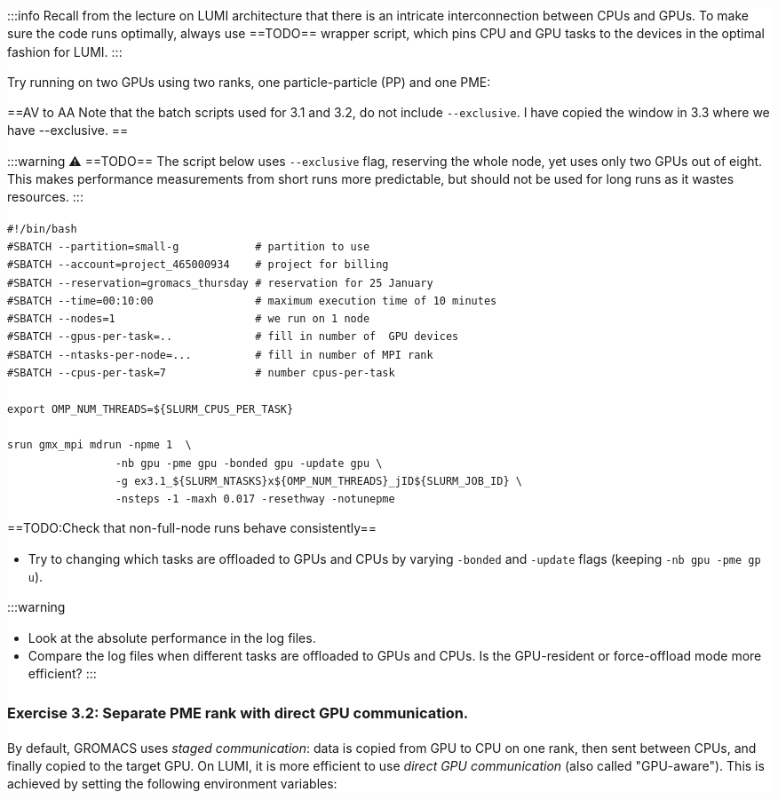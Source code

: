 :::info
Recall from the lecture on LUMI architecture that there is an intricate interconnection between CPUs and GPUs. To make sure the code runs optimally, always use ==TODO== wrapper script, which pins CPU and GPU tasks to the devices in the optimal fashion for LUMI.
:::

Try running on two GPUs using two ranks, one particle-particle (PP) and one PME:

==AV to AA Note that the batch scripts used for 3.1 and 3.2,  do not include `--exclusive`.  I have copied the window in 3.3 where we have --exclusive. ==

:::warning 
⚠️ ==TODO== The script below uses `--exclusive` flag, reserving the whole node, yet uses only two GPUs out of eight. This makes performance measurements from short runs more predictable, but should not be used for long runs as it wastes resources. 
:::


```bash=
#!/bin/bash
#SBATCH --partition=small-g            # partition to use
#SBATCH --account=project_465000934    # project for billing
#SBATCH --reservation=gromacs_thursday # reservation for 25 January
#SBATCH --time=00:10:00                # maximum execution time of 10 minutes
#SBATCH --nodes=1                      # we run on 1 node
#SBATCH --gpus-per-task=..             # fill in number of  GPU devices 
#SBATCH --ntasks-per-node=...          # fill in number of MPI rank
#SBATCH --cpus-per-task=7              # number cpus-per-task

export OMP_NUM_THREADS=${SLURM_CPUS_PER_TASK}

srun gmx_mpi mdrun -npme 1  \
                 -nb gpu -pme gpu -bonded gpu -update gpu \
                 -g ex3.1_${SLURM_NTASKS}x${OMP_NUM_THREADS}_jID${SLURM_JOB_ID} \
                 -nsteps -1 -maxh 0.017 -resethway -notunepme

```

==TODO:Check that non-full-node runs behave consistently==

* Try to changing which tasks are offloaded to GPUs and CPUs by varying `-bonded` and `-update` flags (keeping `-nb gpu -pme gpu`). 

:::warning 
* Look at the absolute performance in the log files.
* Compare the log files when different tasks are offloaded to GPUs and CPUs. Is the GPU-resident or force-offload mode more efficient?
:::

### Exercise 3.2: Separate PME rank with direct GPU communication.

[\\]: # (In the previous exercise, you might have noticed that a lot of time is spent in communication.)

By default, GROMACS uses _staged communication_: data is copied from GPU to CPU on one rank, then sent between CPUs, and finally copied to the target GPU. On LUMI, it is more efficient to use _direct GPU communication_ (also called "GPU-aware"). This is achieved by setting the following environment variables:


[//]: # (### Performance in MD)
[//]: # (Molecular dynamics simulations do the same calculation repeatedly, typically for a large number of time-steps. )
[//]: # (Comment 1066628 atoms, 2 fs time-step, 1.2 nm cut-offs, h-bond constraints, 0.15 nm PME grid spacing, NVT ensemble.)
[//]: # (Comment 2.5 fs time-step, 1.2 nm cut-offs, 0.1125   nm PME grid spacing, h-bond constraints, NPT ensemble.)
[//]: # (Comment: * _Bonus_: )
[\\]: # (Next let's try adding more cores to the run by specifying `--cpus-per-task=` and `OMP_NUM_THREADS=` in the job script.)
[//]: <> (The following does not make sense on LUMI, so it's skipped)
[//]: <> (* Extra bonus: explore using multiple GPU runs mapped to the same set of GPUs e.g. 8-way ensemble per node, 2 GPUs/member, 2 members sharing a pair of GPUs. Try swapping around the order of PP and PME ranks to balance load on the shared GPUs.)
[//]: <> (This is a comment, it will not be included)
[//]: <> (in  the output file unless you use it in)
[//]: <> (a reference style link.)
[//]: # (This may be the most platform independent comment)